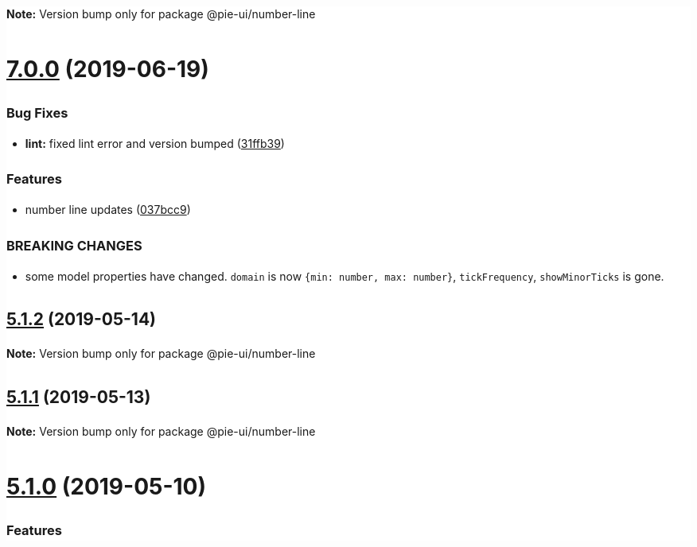 **Note:** Version bump only for package @pie-ui/number-line





# [7.0.0](https://github.com/pie-framework/pie-ui/compare/@pie-ui/number-line@5.1.2...@pie-ui/number-line@7.0.0) (2019-06-19)


### Bug Fixes

* **lint:** fixed lint error and version bumped ([31ffb39](https://github.com/pie-framework/pie-ui/commit/31ffb39))


### Features

* number line updates ([037bcc9](https://github.com/pie-framework/pie-ui/commit/037bcc9))


### BREAKING CHANGES

* some model properties have changed. `domain` is now
`{min: number, max: number}`, `tickFrequency`, `showMinorTicks` is gone.





## [5.1.2](https://github.com/pie-framework/pie-ui/compare/@pie-ui/number-line@5.1.1...@pie-ui/number-line@5.1.2) (2019-05-14)

**Note:** Version bump only for package @pie-ui/number-line





## [5.1.1](https://github.com/pie-framework/pie-ui/compare/@pie-ui/number-line@5.1.0...@pie-ui/number-line@5.1.1) (2019-05-13)

**Note:** Version bump only for package @pie-ui/number-line





# [5.1.0](https://github.com/pie-framework/pie-ui/compare/@pie-ui/number-line@5.0.1...@pie-ui/number-line@5.1.0) (2019-05-10)


### Features
